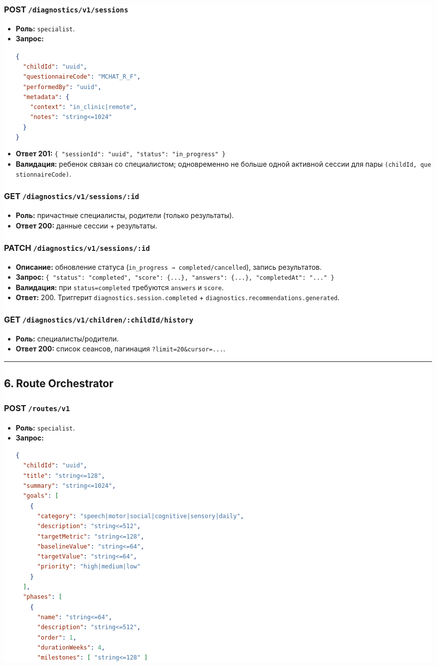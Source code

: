 ### POST `/diagnostics/v1/sessions`
- **Роль:** `specialist`.
- **Запрос:**
  ```json
  {
    "childId": "uuid",
    "questionnaireCode": "MCHAT_R_F",
    "performedBy": "uuid",
    "metadata": {
      "context": "in_clinic|remote",
      "notes": "string<=1024"
    }
  }
  ```
- **Ответ 201:** `{ "sessionId": "uuid", "status": "in_progress" }`
- **Валидация:** ребенок связан со специалистом; одновременно не больше одной активной сессии для пары `(childId, questionnaireCode)`.

### GET `/diagnostics/v1/sessions/:id`
- **Роль:** причастные специалисты, родители (только результаты).
- **Ответ 200:** данные сессии + результаты.

### PATCH `/diagnostics/v1/sessions/:id`
- **Описание:** обновление статуса (`in_progress → completed/cancelled`), запись результатов.
- **Запрос:** `{ "status": "completed", "score": {...}, "answers": {...}, "completedAt": "..." }`
- **Валидация:** при `status=completed` требуются `answers` и `score`.
- **Ответ:** 200. Триггерит `diagnostics.session.completed` + `diagnostics.recommendations.generated`.

### GET `/diagnostics/v1/children/:childId/history`
- **Роль:** специалисты/родители.
- **Ответ 200:** список сеансов, пагинация `?limit=20&cursor=...`.

---

## 6. Route Orchestrator

### POST `/routes/v1`
- **Роль:** `specialist`.
- **Запрос:**
  ```json
  {
    "childId": "uuid",
    "title": "string<=128",
    "summary": "string<=1024",
    "goals": [
      {
        "category": "speech|motor|social|cognitive|sensory|daily",
        "description": "string<=512",
        "targetMetric": "string<=128",
        "baselineValue": "string<=64",
        "targetValue": "string<=64",
        "priority": "high|medium|low"
      }
    ],
    "phases": [
      {
        "name": "string<=64",
        "description": "string<=512",
        "order": 1,
        "durationWeeks": 4,
        "milestones": [ "string<=128" ]
  ```